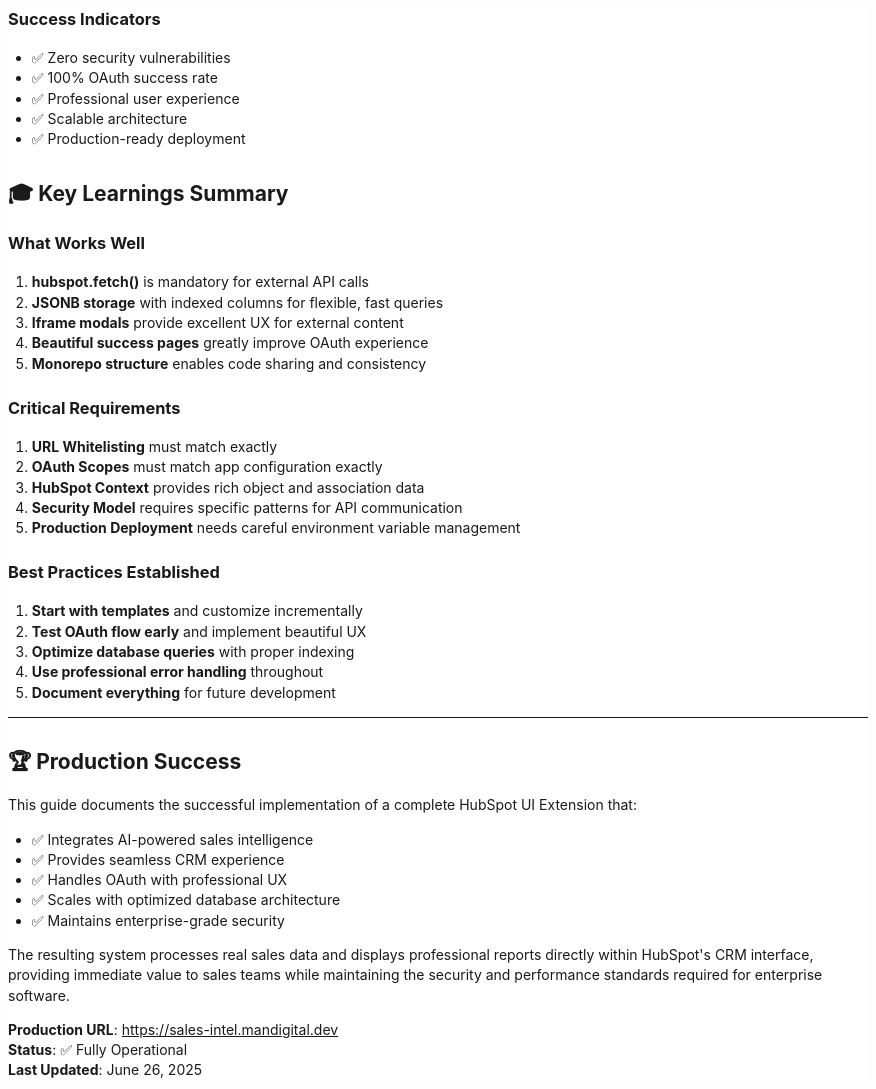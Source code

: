 ### Success Indicators
- ✅ Zero security vulnerabilities
- ✅ 100% OAuth success rate
- ✅ Professional user experience
- ✅ Scalable architecture
- ✅ Production-ready deployment

## 🎓 Key Learnings Summary

### What Works Well
1. **hubspot.fetch()** is mandatory for external API calls
2. **JSONB storage** with indexed columns for flexible, fast queries
3. **Iframe modals** provide excellent UX for external content
4. **Beautiful success pages** greatly improve OAuth experience
5. **Monorepo structure** enables code sharing and consistency

### Critical Requirements
1. **URL Whitelisting** must match exactly
2. **OAuth Scopes** must match app configuration exactly
3. **HubSpot Context** provides rich object and association data
4. **Security Model** requires specific patterns for API communication
5. **Production Deployment** needs careful environment variable management

### Best Practices Established
1. **Start with templates** and customize incrementally
2. **Test OAuth flow early** and implement beautiful UX
3. **Optimize database queries** with proper indexing
4. **Use professional error handling** throughout
5. **Document everything** for future development

---

## 🏆 Production Success

This guide documents the successful implementation of a complete HubSpot UI Extension that:
- ✅ Integrates AI-powered sales intelligence
- ✅ Provides seamless CRM experience
- ✅ Handles OAuth with professional UX
- ✅ Scales with optimized database architecture
- ✅ Maintains enterprise-grade security

The resulting system processes real sales data and displays professional reports directly within HubSpot's CRM interface, providing immediate value to sales teams while maintaining the security and performance standards required for enterprise software.

**Production URL**: https://sales-intel.mandigital.dev  
**Status**: ✅ Fully Operational  
**Last Updated**: June 26, 2025